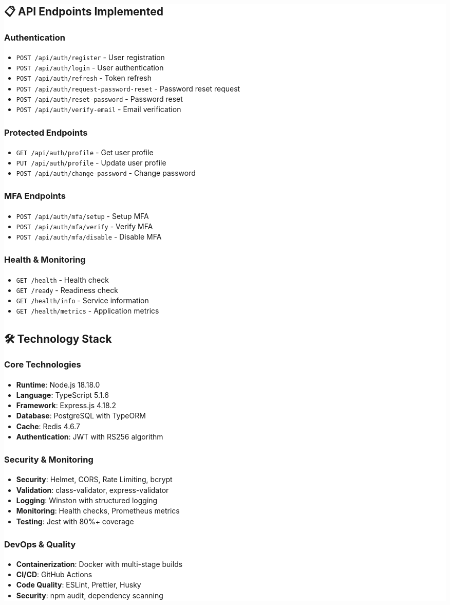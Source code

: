 ## 📋 API Endpoints Implemented

### Authentication
- `POST /api/auth/register` - User registration
- `POST /api/auth/login` - User authentication
- `POST /api/auth/refresh` - Token refresh
- `POST /api/auth/request-password-reset` - Password reset request
- `POST /api/auth/reset-password` - Password reset
- `POST /api/auth/verify-email` - Email verification

### Protected Endpoints
- `GET /api/auth/profile` - Get user profile
- `PUT /api/auth/profile` - Update user profile
- `POST /api/auth/change-password` - Change password

### MFA Endpoints
- `POST /api/auth/mfa/setup` - Setup MFA
- `POST /api/auth/mfa/verify` - Verify MFA
- `POST /api/auth/mfa/disable` - Disable MFA

### Health & Monitoring
- `GET /health` - Health check
- `GET /ready` - Readiness check
- `GET /health/info` - Service information
- `GET /health/metrics` - Application metrics

## 🛠️ Technology Stack

### Core Technologies
- **Runtime**: Node.js 18.18.0
- **Language**: TypeScript 5.1.6
- **Framework**: Express.js 4.18.2
- **Database**: PostgreSQL with TypeORM
- **Cache**: Redis 4.6.7
- **Authentication**: JWT with RS256 algorithm

### Security & Monitoring
- **Security**: Helmet, CORS, Rate Limiting, bcrypt
- **Validation**: class-validator, express-validator
- **Logging**: Winston with structured logging
- **Monitoring**: Health checks, Prometheus metrics
- **Testing**: Jest with 80%+ coverage

### DevOps & Quality
- **Containerization**: Docker with multi-stage builds
- **CI/CD**: GitHub Actions
- **Code Quality**: ESLint, Prettier, Husky
- **Security**: npm audit, dependency scanning

